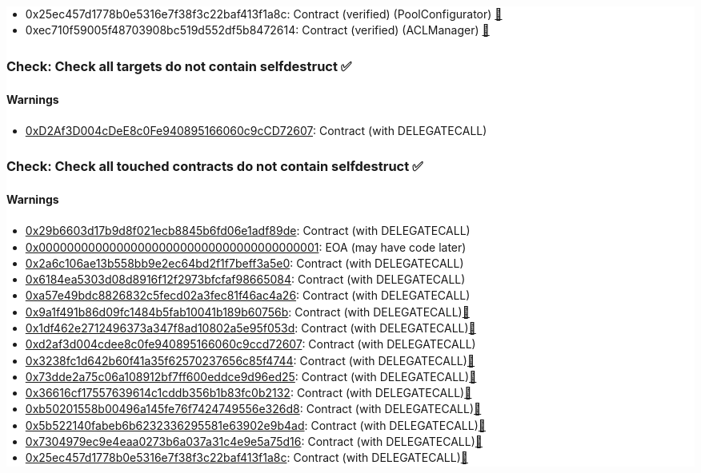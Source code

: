 - 0x25ec457d1778b0e5316e7f38f3c22baf413f1a8c: Contract (verified) (PoolConfigurator) [:ghost:](https://github.com/bgd-labs/aave-address-book "AaveV3Gnosis.POOL_CONFIGURATOR_IMPL")
- 0xec710f59005f48703908bc519d552df5b8472614: Contract (verified) (ACLManager) [:ghost:](https://github.com/bgd-labs/aave-address-book "AaveV3Gnosis.ACL_MANAGER")

### Check: Check all targets do not contain selfdestruct :white_check_mark:

#### Warnings

- [0xD2Af3D004cDeE8c0Fe940895166060c9cCD72607](https://gnosisscan.io/address/0xD2Af3D004cDeE8c0Fe940895166060c9cCD72607): Contract (with DELEGATECALL)

### Check: Check all touched contracts do not contain selfdestruct :white_check_mark:

#### Warnings

- [0x29b6603d17b9d8f021ecb8845b6fd06e1adf89de](https://gnosisscan.io/address/0x29b6603d17b9d8f021ecb8845b6fd06e1adf89de): Contract (with DELEGATECALL)
- [0x0000000000000000000000000000000000000001](https://gnosisscan.io/address/0x0000000000000000000000000000000000000001): EOA (may have code later)
- [0x2a6c106ae13b558bb9e2ec64bd2f1f7beff3a5e0](https://gnosisscan.io/address/0x2a6c106ae13b558bb9e2ec64bd2f1f7beff3a5e0): Contract (with DELEGATECALL)
- [0x6184ea5303d08d8916f12f2973bfcfaf98665084](https://gnosisscan.io/address/0x6184ea5303d08d8916f12f2973bfcfaf98665084): Contract (with DELEGATECALL)
- [0xa57e49bdc8826832c5fecd02a3fec81f46ac4a26](https://gnosisscan.io/address/0xa57e49bdc8826832c5fecd02a3fec81f46ac4a26): Contract (with DELEGATECALL)
- [0x9a1f491b86d09fc1484b5fab10041b189b60756b](https://gnosisscan.io/address/0x9a1f491b86d09fc1484b5fab10041b189b60756b): Contract (with DELEGATECALL)[:ghost:](https://github.com/bgd-labs/aave-address-book "GovernanceV3Gnosis.PAYLOADS_CONTROLLER")
- [0x1df462e2712496373a347f8ad10802a5e95f053d](https://gnosisscan.io/address/0x1df462e2712496373a347f8ad10802a5e95f053d): Contract (with DELEGATECALL)[:ghost:](https://github.com/bgd-labs/aave-address-book "AaveV3Gnosis.ACL_ADMIN, GovernanceV3Gnosis.EXECUTOR_LVL_1")
- [0xd2af3d004cdee8c0fe940895166060c9ccd72607](https://gnosisscan.io/address/0xd2af3d004cdee8c0fe940895166060c9ccd72607): Contract (with DELEGATECALL)
- [0x3238fc1d642b60f41a35f62570237656c85f4744](https://gnosisscan.io/address/0x3238fc1d642b60f41a35f62570237656c85f4744): Contract (with DELEGATECALL)[:ghost:](https://github.com/bgd-labs/aave-address-book "AaveV3Gnosis.CONFIG_ENGINE")
- [0x73dde2a75c06a108912bf7ff600eddce9d96ed25](https://gnosisscan.io/address/0x73dde2a75c06a108912bf7ff600eddce9d96ed25): Contract (with DELEGATECALL)[:ghost:](https://github.com/bgd-labs/aave-address-book "AaveV3Gnosis.RATES_FACTORY")
- [0x36616cf17557639614c1cddb356b1b83fc0b2132](https://gnosisscan.io/address/0x36616cf17557639614c1cddb356b1b83fc0b2132): Contract (with DELEGATECALL)[:ghost:](https://github.com/bgd-labs/aave-address-book "AaveV3Gnosis.POOL_ADDRESSES_PROVIDER")
- [0xb50201558b00496a145fe76f7424749556e326d8](https://gnosisscan.io/address/0xb50201558b00496a145fe76f7424749556e326d8): Contract (with DELEGATECALL)[:ghost:](https://github.com/bgd-labs/aave-address-book "AaveV3Gnosis.POOL")
- [0x5b522140fabeb6b6232336295581e63902e9b4ad](https://gnosisscan.io/address/0x5b522140fabeb6b6232336295581e63902e9b4ad): Contract (with DELEGATECALL)[:ghost:](https://github.com/bgd-labs/aave-address-book "AaveV3Gnosis.POOL_IMPL")
- [0x7304979ec9e4eaa0273b6a037a31c4e9e5a75d16](https://gnosisscan.io/address/0x7304979ec9e4eaa0273b6a037a31c4e9e5a75d16): Contract (with DELEGATECALL)[:ghost:](https://github.com/bgd-labs/aave-address-book "AaveV3Gnosis.POOL_CONFIGURATOR")
- [0x25ec457d1778b0e5316e7f38f3c22baf413f1a8c](https://gnosisscan.io/address/0x25ec457d1778b0e5316e7f38f3c22baf413f1a8c): Contract (with DELEGATECALL)[:ghost:](https://github.com/bgd-labs/aave-address-book "AaveV3Gnosis.POOL_CONFIGURATOR_IMPL")
